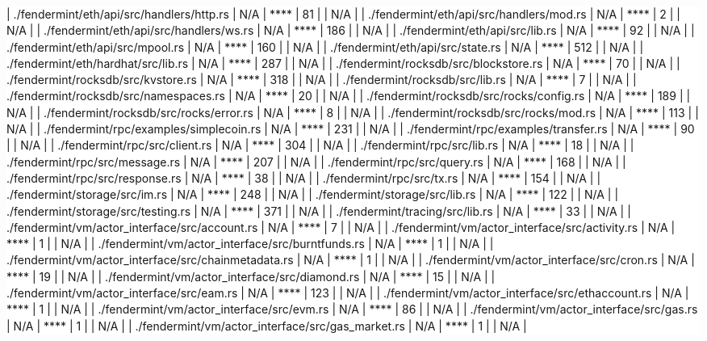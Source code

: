 | ./fendermint/eth/api/src/handlers/http.rs   | N/A  | ****       | 81   |         | N/A           |
| ./fendermint/eth/api/src/handlers/mod.rs   | N/A  | ****       | 2   |         | N/A           |
| ./fendermint/eth/api/src/handlers/ws.rs   | N/A  | ****       | 186   |         | N/A           |
| ./fendermint/eth/api/src/lib.rs   | N/A  | ****       | 92   |         | N/A           |
| ./fendermint/eth/api/src/mpool.rs   | N/A  | ****       | 160   |         | N/A           |
| ./fendermint/eth/api/src/state.rs   | N/A  | ****       | 512   |         | N/A           |
| ./fendermint/eth/hardhat/src/lib.rs   | N/A  | ****       | 287   |         | N/A           |
| ./fendermint/rocksdb/src/blockstore.rs   | N/A  | ****       | 70   |         | N/A           |
| ./fendermint/rocksdb/src/kvstore.rs   | N/A  | ****       | 318   |         | N/A           |
| ./fendermint/rocksdb/src/lib.rs   | N/A  | ****       | 7   |         | N/A           |
| ./fendermint/rocksdb/src/namespaces.rs   | N/A  | ****       | 20   |         | N/A           |
| ./fendermint/rocksdb/src/rocks/config.rs   | N/A  | ****       | 189   |         | N/A           |
| ./fendermint/rocksdb/src/rocks/error.rs   | N/A  | ****       | 8   |         | N/A           |
| ./fendermint/rocksdb/src/rocks/mod.rs   | N/A  | ****       | 113 |         | N/A           |
| ./fendermint/rpc/examples/simplecoin.rs   | N/A  | ****       | 231   |         | N/A           |
| ./fendermint/rpc/examples/transfer.rs   | N/A  | ****       | 90   |         | N/A           |
| ./fendermint/rpc/src/client.rs   | N/A  | ****       | 304   |         | N/A           |
| ./fendermint/rpc/src/lib.rs   | N/A  | ****       | 18   |         | N/A           |
| ./fendermint/rpc/src/message.rs   | N/A  | ****       | 207   |         | N/A           |
| ./fendermint/rpc/src/query.rs   | N/A  | ****       | 168   |         | N/A           |
| ./fendermint/rpc/src/response.rs   | N/A  | ****       | 38   |         | N/A           |
| ./fendermint/rpc/src/tx.rs   | N/A  | ****       | 154   |         | N/A           |
| ./fendermint/storage/src/im.rs   | N/A  | ****       | 248   |         | N/A           |
| ./fendermint/storage/src/lib.rs   | N/A  | ****       | 122   |         | N/A           |
| ./fendermint/storage/src/testing.rs   | N/A  | ****       | 371   |         | N/A           |
| ./fendermint/tracing/src/lib.rs   | N/A  | ****       | 33   |         | N/A           |
| ./fendermint/vm/actor_interface/src/account.rs   | N/A  | ****       | 7   |         | N/A           |
| ./fendermint/vm/actor_interface/src/activity.rs   | N/A  | ****       | 1   |         | N/A           |
| ./fendermint/vm/actor_interface/src/burntfunds.rs   | N/A  | ****       | 1   |         | N/A           |
| ./fendermint/vm/actor_interface/src/chainmetadata.rs   | N/A  | ****       | 1   |         | N/A           |
| ./fendermint/vm/actor_interface/src/cron.rs   | N/A  | ****       | 19   |         | N/A           |
| ./fendermint/vm/actor_interface/src/diamond.rs   | N/A  | ****       | 15   |         | N/A           |
| ./fendermint/vm/actor_interface/src/eam.rs   | N/A  | ****       | 123   |         | N/A           |
| ./fendermint/vm/actor_interface/src/ethaccount.rs   | N/A  | ****       | 1   |         | N/A           |
| ./fendermint/vm/actor_interface/src/evm.rs   | N/A  | ****       | 86   |         | N/A           |
| ./fendermint/vm/actor_interface/src/gas.rs    | N/A  | ****       | 1   |         | N/A           |
| ./fendermint/vm/actor_interface/src/gas_market.rs   | N/A  | ****       | 1   |         | N/A           |